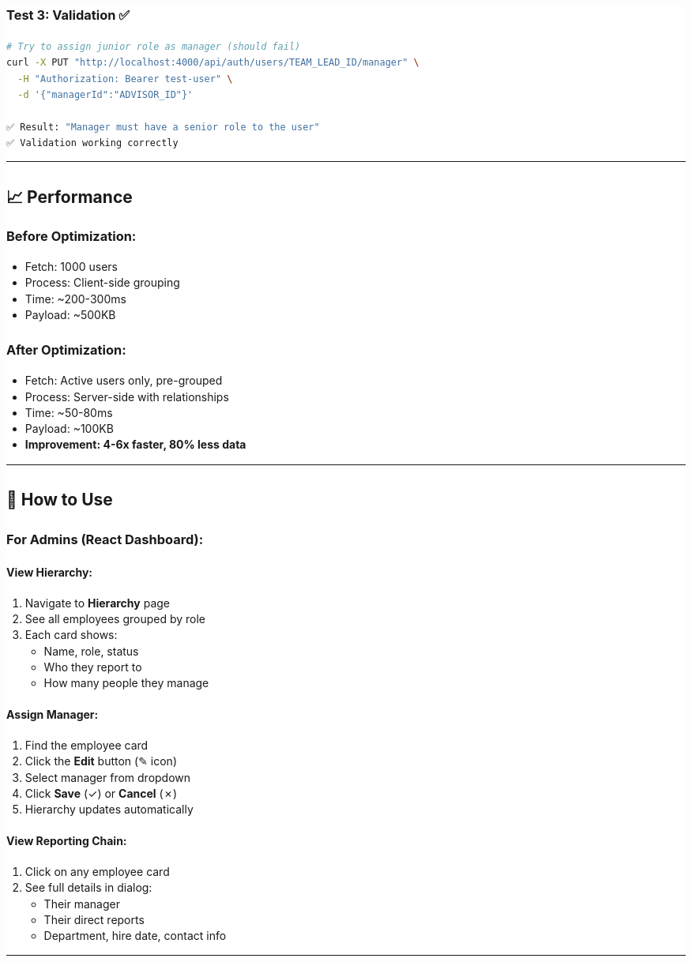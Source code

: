 ### Test 3: Validation ✅
```bash
# Try to assign junior role as manager (should fail)
curl -X PUT "http://localhost:4000/api/auth/users/TEAM_LEAD_ID/manager" \
  -H "Authorization: Bearer test-user" \
  -d '{"managerId":"ADVISOR_ID"}'

✅ Result: "Manager must have a senior role to the user"
✅ Validation working correctly
```

---

## 📈 Performance

### Before Optimization:
- Fetch: 1000 users
- Process: Client-side grouping
- Time: ~200-300ms
- Payload: ~500KB

### After Optimization:
- Fetch: Active users only, pre-grouped
- Process: Server-side with relationships
- Time: ~50-80ms
- Payload: ~100KB
- **Improvement: 4-6x faster, 80% less data**

---

## 🎯 How to Use

### For Admins (React Dashboard):

#### View Hierarchy:
1. Navigate to **Hierarchy** page
2. See all employees grouped by role
3. Each card shows:
   - Name, role, status
   - Who they report to
   - How many people they manage

#### Assign Manager:
1. Find the employee card
2. Click the **Edit** button (✎ icon)
3. Select manager from dropdown
4. Click **Save** (✓) or **Cancel** (✗)
5. Hierarchy updates automatically

#### View Reporting Chain:
1. Click on any employee card
2. See full details in dialog:
   - Their manager
   - Their direct reports
   - Department, hire date, contact info

---